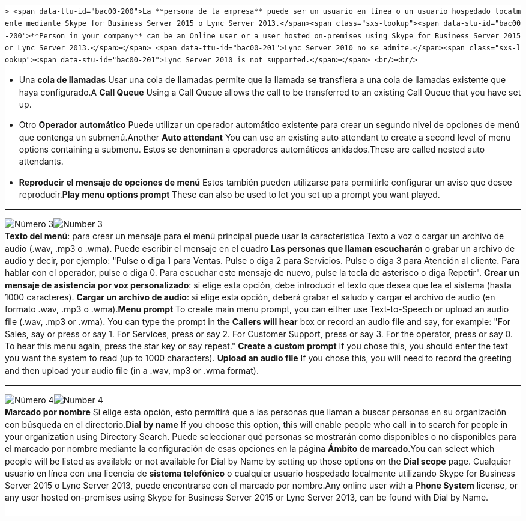     > <span data-ttu-id="bac00-200">La **persona de la empresa** puede ser un usuario en línea o un usuario hospedado localmente mediante Skype for Business Server 2015 o Lync Server 2013.</span><span class="sxs-lookup"><span data-stu-id="bac00-200">**Person in your company** can be an Online user or a user hosted on-premises using Skype for Business Server 2015 or Lync Server 2013.</span></span> <span data-ttu-id="bac00-201">Lync Server 2010 no se admite.</span><span class="sxs-lookup"><span data-stu-id="bac00-201">Lync Server 2010 is not supported.</span></span> <br/><br/>

  * <span data-ttu-id="bac00-202">Una **cola de llamadas** Usar una cola de llamadas permite que la llamada se transfiera a una cola de llamadas existente que haya configurado.</span><span class="sxs-lookup"><span data-stu-id="bac00-202">A **Call Queue** Using a Call Queue allows the call to be transferred to an existing Call Queue that you have set up.</span></span>
  * <span data-ttu-id="bac00-203">Otro **Operador automático** Puede utilizar un operador automático existente para crear un segundo nivel de opciones de menú que contenga un submenú.</span><span class="sxs-lookup"><span data-stu-id="bac00-203">Another **Auto attendant** You can use an existing auto attendant to create a second level of menu options containing a submenu.</span></span> <span data-ttu-id="bac00-204">Estos se denominan a operadores automáticos anidados.</span><span class="sxs-lookup"><span data-stu-id="bac00-204">These are called nested auto attendants.</span></span>

* <span data-ttu-id="bac00-205">**Reproducir el mensaje de opciones de menú** Estos también pueden utilizarse para permitirle configurar un aviso que desee reproducir.</span><span class="sxs-lookup"><span data-stu-id="bac00-205">**Play menu options prompt** These can also be used to let you set up a prompt you want played.</span></span>
***
<span data-ttu-id="bac00-206">![Número 3](../images/sfbcallout3.png)</span><span class="sxs-lookup"><span data-stu-id="bac00-206">![Number 3](../images/sfbcallout3.png)</span></span><br/><span data-ttu-id="bac00-p125">**Texto del menú**: para crear un mensaje para el menú principal puede usar la característica Texto a voz o cargar un archivo de audio (.wav, .mp3 o .wma). Puede escribir el mensaje en el cuadro **Las personas que llaman escucharán** o grabar un archivo de audio y decir, por ejemplo: "Pulse o diga 1 para Ventas. Pulse o diga 2 para Servicios. Pulse o diga 3 para Atención al cliente. Para hablar con el operador, pulse o diga 0. Para escuchar este mensaje de nuevo, pulse la tecla de asterisco o diga Repetir". **Crear un mensaje de asistencia por voz personalizado**: si elige esta opción, debe introducir el texto que desea que lea el sistema (hasta 1000 caracteres). **Cargar un archivo de audio**: si elige esta opción, deberá grabar el saludo y cargar el archivo de audio (en formato .wav, .mp3 o .wma).</span><span class="sxs-lookup"><span data-stu-id="bac00-p125">**Menu prompt** To create main menu prompt, you can either use Text-to-Speech or upload an audio file (.wav, .mp3 or .wma). You can type the prompt in the **Callers will hear** box or record an audio file and say, for example: "For Sales, say or press or say 1. For Services, press or say 2. For Customer Support, press or say 3. For the operator, press or say 0. To hear this menu again, press the star key or say repeat." **Create a custom prompt** If you chose this, you should enter the text you want the system to read (up to 1000 characters). **Upload an audio file** If you chose this, you will need to record the greeting and then upload your audio file (in a .wav, mp3 or .wma format).</span></span>
***
<span data-ttu-id="bac00-215">![Número 4](../images/sfbcallout4.png)</span><span class="sxs-lookup"><span data-stu-id="bac00-215">![Number 4](../images/sfbcallout4.png)</span></span><br/><span data-ttu-id="bac00-216">**Marcado por nombre** Si elige esta opción, esto permitirá que a las personas que llaman a buscar personas en su organización con búsqueda en el directorio.</span><span class="sxs-lookup"><span data-stu-id="bac00-216">**Dial by name** If you choose this option, this will enable people who call in to search for people in your organization using Directory Search.</span></span> <span data-ttu-id="bac00-217">Puede seleccionar qué personas se mostrarán como disponibles o no disponibles para el marcado por nombre mediante la configuración de esas opciones en la página **Ámbito de marcado**.</span><span class="sxs-lookup"><span data-stu-id="bac00-217">You can select which people will be listed as available or not available for Dial by Name by setting up those options on the **Dial scope** page.</span></span> <span data-ttu-id="bac00-218">Cualquier usuario en línea con una licencia de **sistema telefónico** o cualquier usuario hospedado localmente utilizando Skype for Business Server 2015 o Lync Server 2013, puede encontrarse con el marcado por nombre.</span><span class="sxs-lookup"><span data-stu-id="bac00-218">Any online user with a **Phone System** license, or any user hosted on-premises using Skype for Business Server 2015 or Lync Server 2013, can be found with Dial by Name.</span></span><br/><br/>  
